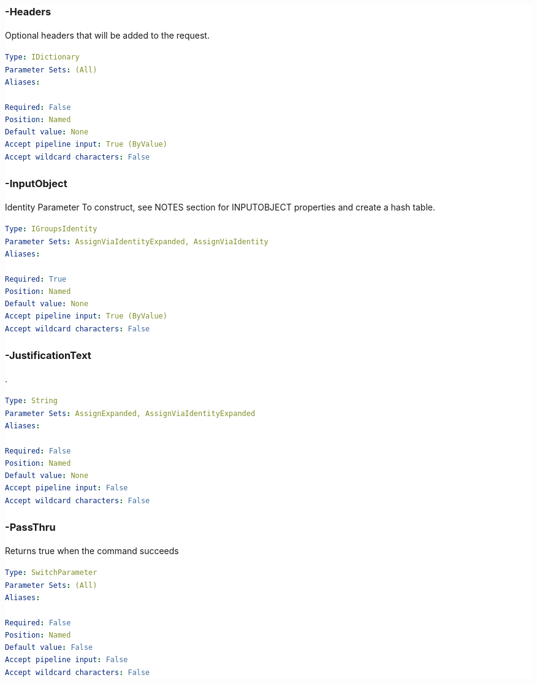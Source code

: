 ### -Headers
Optional headers that will be added to the request.

```yaml
Type: IDictionary
Parameter Sets: (All)
Aliases:

Required: False
Position: Named
Default value: None
Accept pipeline input: True (ByValue)
Accept wildcard characters: False
```

### -InputObject
Identity Parameter
To construct, see NOTES section for INPUTOBJECT properties and create a hash table.

```yaml
Type: IGroupsIdentity
Parameter Sets: AssignViaIdentityExpanded, AssignViaIdentity
Aliases:

Required: True
Position: Named
Default value: None
Accept pipeline input: True (ByValue)
Accept wildcard characters: False
```

### -JustificationText
.

```yaml
Type: String
Parameter Sets: AssignExpanded, AssignViaIdentityExpanded
Aliases:

Required: False
Position: Named
Default value: None
Accept pipeline input: False
Accept wildcard characters: False
```

### -PassThru
Returns true when the command succeeds

```yaml
Type: SwitchParameter
Parameter Sets: (All)
Aliases:

Required: False
Position: Named
Default value: False
Accept pipeline input: False
Accept wildcard characters: False
```
